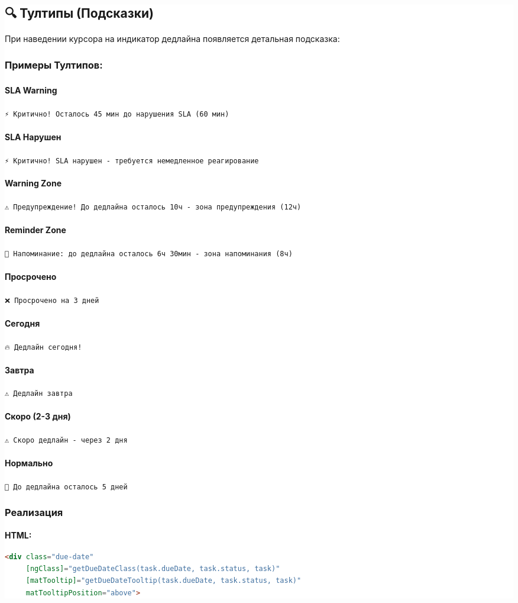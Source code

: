 
## 🔍 Тултипы (Подсказки)

При наведении курсора на индикатор дедлайна появляется детальная подсказка:

### Примеры Тултипов:

#### SLA Warning
```
⚡ Критично! Осталось 45 мин до нарушения SLA (60 мин)
```

#### SLA Нарушен
```
⚡ Критично! SLA нарушен - требуется немедленное реагирование
```

#### Warning Zone
```
⚠️ Предупреждение! До дедлайна осталось 10ч - зона предупреждения (12ч)
```

#### Reminder Zone
```
🔔 Напоминание: до дедлайна осталось 6ч 30мин - зона напоминания (8ч)
```

#### Просрочено
```
❌ Просрочено на 3 дней
```

#### Сегодня
```
🔥 Дедлайн сегодня!
```

#### Завтра
```
⚠️ Дедлайн завтра
```

#### Скоро (2-3 дня)
```
⚠️ Скоро дедлайн - через 2 дня
```

#### Нормально
```
📅 До дедлайна осталось 5 дней
```

### Реализация

**HTML:**
```html
<div class="due-date" 
     [ngClass]="getDueDateClass(task.dueDate, task.status, task)"
     [matTooltip]="getDueDateTooltip(task.dueDate, task.status, task)"
     matTooltipPosition="above">
```
